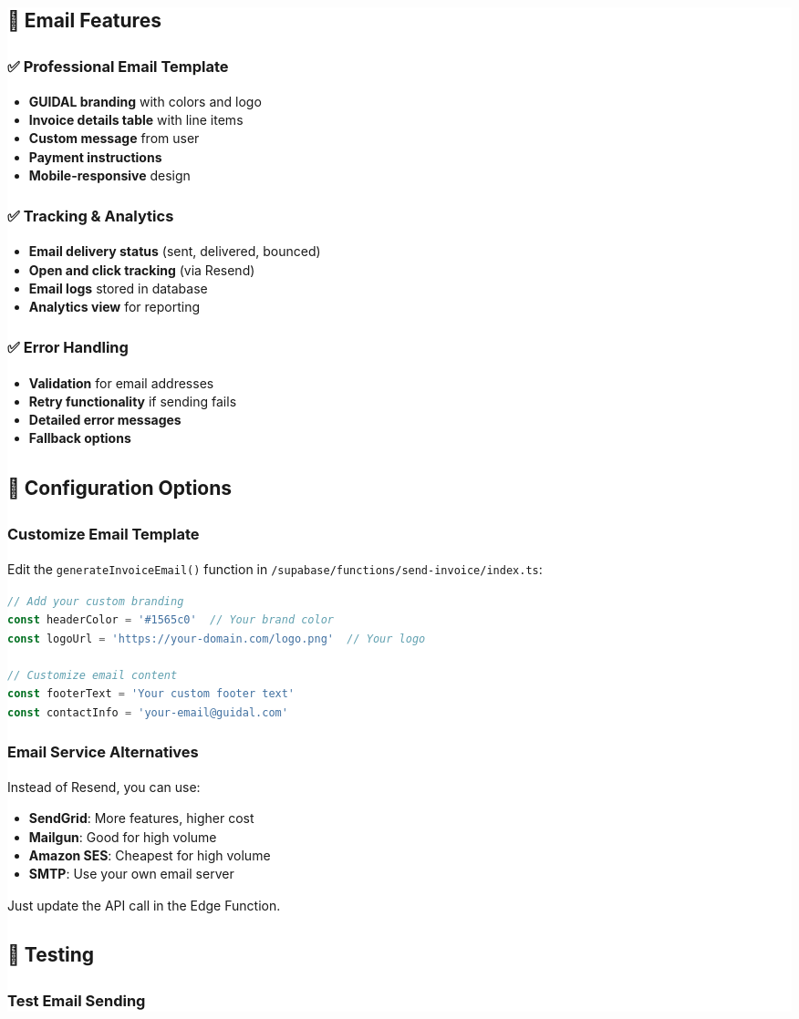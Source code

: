 ## 📧 Email Features

### ✅ Professional Email Template
- **GUIDAL branding** with colors and logo
- **Invoice details table** with line items
- **Custom message** from user
- **Payment instructions**
- **Mobile-responsive** design

### ✅ Tracking & Analytics
- **Email delivery status** (sent, delivered, bounced)
- **Open and click tracking** (via Resend)
- **Email logs** stored in database
- **Analytics view** for reporting

### ✅ Error Handling
- **Validation** for email addresses
- **Retry functionality** if sending fails
- **Detailed error messages**
- **Fallback options**

## 🔧 Configuration Options

### Customize Email Template

Edit the `generateInvoiceEmail()` function in `/supabase/functions/send-invoice/index.ts`:

```typescript
// Add your custom branding
const headerColor = '#1565c0'  // Your brand color
const logoUrl = 'https://your-domain.com/logo.png'  // Your logo

// Customize email content
const footerText = 'Your custom footer text'
const contactInfo = 'your-email@guidal.com'
```

### Email Service Alternatives

Instead of Resend, you can use:

- **SendGrid**: More features, higher cost
- **Mailgun**: Good for high volume
- **Amazon SES**: Cheapest for high volume
- **SMTP**: Use your own email server

Just update the API call in the Edge Function.

## 🧪 Testing

### Test Email Sending
